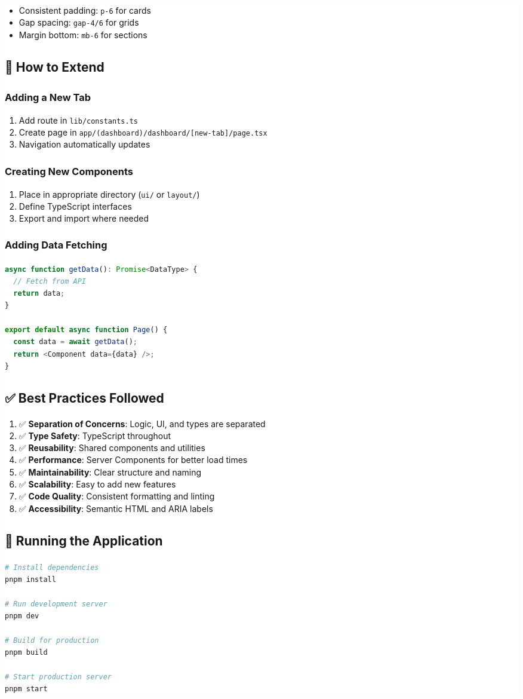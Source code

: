 - Consistent padding: `p-6` for cards
- Gap spacing: `gap-4/6` for grids
- Margin bottom: `mb-6` for sections

## 🔧 How to Extend

### Adding a New Tab

1. Add route in `lib/constants.ts`
2. Create page in `app/(dashboard)/dashboard/[new-tab]/page.tsx`
3. Navigation automatically updates

### Creating New Components

1. Place in appropriate directory (`ui/` or `layout/`)
2. Define TypeScript interfaces
3. Export and import where needed

### Adding Data Fetching

```typescript
async function getData(): Promise<DataType> {
  // Fetch from API
  return data;
}

export default async function Page() {
  const data = await getData();
  return <Component data={data} />;
}
```

## ✅ Best Practices Followed

1. ✅ **Separation of Concerns**: Logic, UI, and types are separated
2. ✅ **Type Safety**: TypeScript throughout
3. ✅ **Reusability**: Shared components and utilities
4. ✅ **Performance**: Server Components for better load times
5. ✅ **Maintainability**: Clear structure and naming
6. ✅ **Scalability**: Easy to add new features
7. ✅ **Code Quality**: Consistent formatting and linting
8. ✅ **Accessibility**: Semantic HTML and ARIA labels

## 🚀 Running the Application

```bash
# Install dependencies
pnpm install

# Run development server
pnpm dev

# Build for production
pnpm build

# Start production server
pnpm start
```
